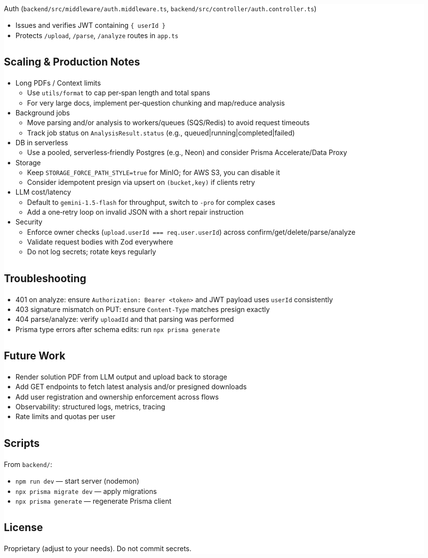 Auth (`backend/src/middleware/auth.middleware.ts`, `backend/src/controller/auth.controller.ts`)
- Issues and verifies JWT containing `{ userId }`
- Protects `/upload`, `/parse`, `/analyze` routes in `app.ts`

## Scaling & Production Notes

- Long PDFs / Context limits
  - Use `utils/format` to cap per‑span length and total spans
  - For very large docs, implement per‑question chunking and map/reduce analysis
- Background jobs
  - Move parsing and/or analysis to workers/queues (SQS/Redis) to avoid request timeouts
  - Track job status on `AnalysisResult.status` (e.g., queued|running|completed|failed)
- DB in serverless
  - Use a pooled, serverless‑friendly Postgres (e.g., Neon) and consider Prisma Accelerate/Data Proxy
- Storage
  - Keep `STORAGE_FORCE_PATH_STYLE=true` for MinIO; for AWS S3, you can disable it
  - Consider idempotent presign via upsert on `(bucket,key)` if clients retry
- LLM cost/latency
  - Default to `gemini-1.5-flash` for throughput, switch to `-pro` for complex cases
  - Add a one‑retry loop on invalid JSON with a short repair instruction
- Security
  - Enforce owner checks (`upload.userId === req.user.userId`) across confirm/get/delete/parse/analyze
  - Validate request bodies with Zod everywhere
  - Do not log secrets; rotate keys regularly

## Troubleshooting

- 401 on analyze: ensure `Authorization: Bearer <token>` and JWT payload uses `userId` consistently
- 403 signature mismatch on PUT: ensure `Content-Type` matches presign exactly
- 404 parse/analyze: verify `uploadId` and that parsing was performed
- Prisma type errors after schema edits: run `npx prisma generate`

## Future Work

- Render solution PDF from LLM output and upload back to storage
- Add GET endpoints to fetch latest analysis and/or presigned downloads
- Add user registration and ownership enforcement across flows
- Observability: structured logs, metrics, tracing
- Rate limits and quotas per user

## Scripts

From `backend/`:
- `npm run dev` — start server (nodemon)
- `npx prisma migrate dev` — apply migrations
- `npx prisma generate` — regenerate Prisma client

## License

Proprietary (adjust to your needs). Do not commit secrets.








